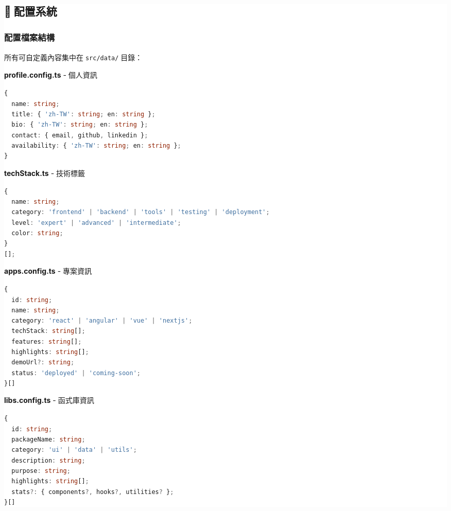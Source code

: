 ## 🔧 配置系統

### 配置檔案結構

所有可自定義內容集中在 `src/data/` 目錄：

**profile.config.ts** - 個人資訊

```typescript
{
  name: string;
  title: { 'zh-TW': string; en: string };
  bio: { 'zh-TW': string; en: string };
  contact: { email, github, linkedin };
  availability: { 'zh-TW': string; en: string };
}
```

**techStack.ts** - 技術標籤

```typescript
{
  name: string;
  category: 'frontend' | 'backend' | 'tools' | 'testing' | 'deployment';
  level: 'expert' | 'advanced' | 'intermediate';
  color: string;
}
[];
```

**apps.config.ts** - 專案資訊

```typescript
{
  id: string;
  name: string;
  category: 'react' | 'angular' | 'vue' | 'nextjs';
  techStack: string[];
  features: string[];
  highlights: string[];
  demoUrl?: string;
  status: 'deployed' | 'coming-soon';
}[]
```

**libs.config.ts** - 函式庫資訊

```typescript
{
  id: string;
  packageName: string;
  category: 'ui' | 'data' | 'utils';
  description: string;
  purpose: string;
  highlights: string[];
  stats?: { components?, hooks?, utilities? };
}[]
```
